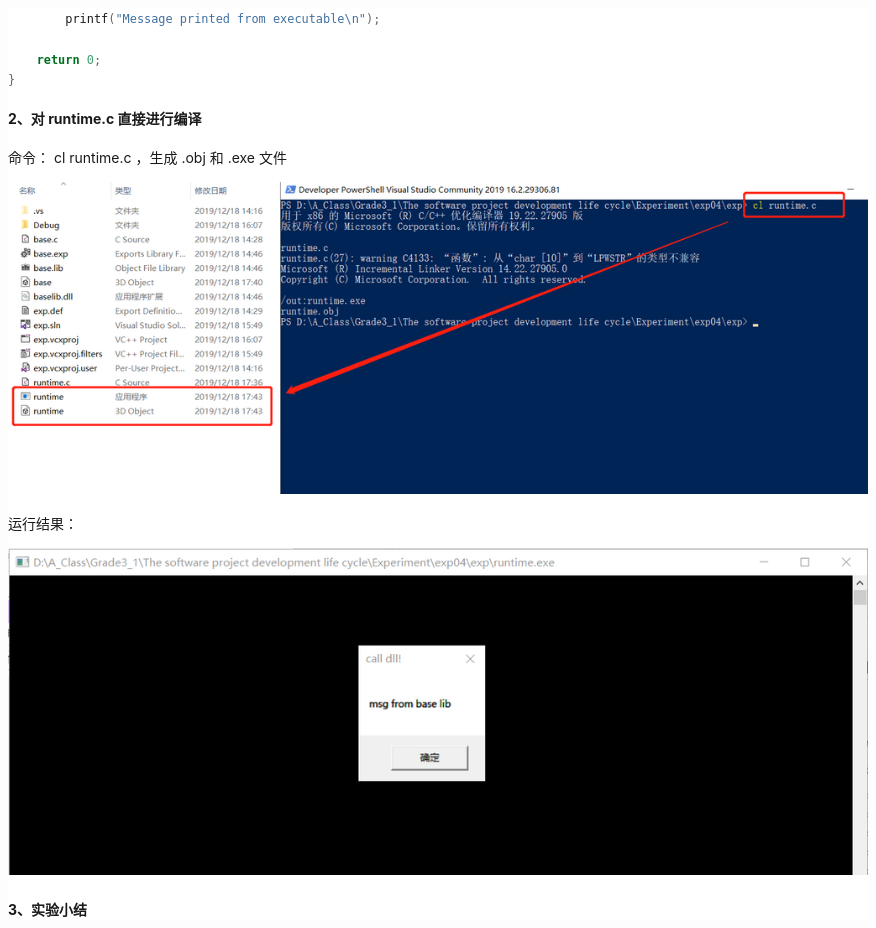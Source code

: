 ```c
		printf("Message printed from executable\n");

	return 0;
}
```



#### 2、对 runtime.c 直接进行编译

命令： cl runtime.c  ，生成 .obj 和 .exe 文件

![](images/runtime_exe.png)

运行结果：

![](images/runtime_running.png)



#### 3、实验小结
